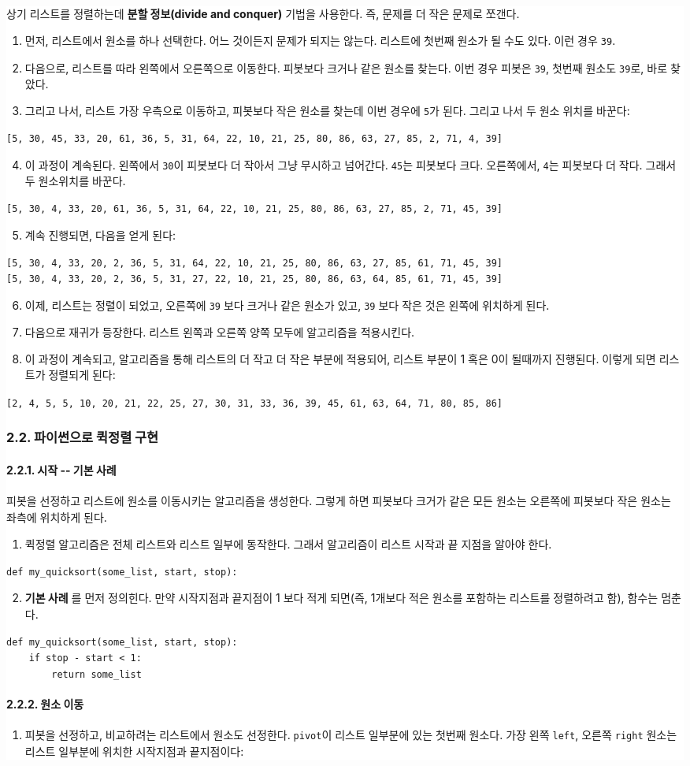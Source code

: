 상기 리스트를 정렬하는데 **분할 정보(divide and conquer)** 기법을 사용한다. 즉, 문제를 더 작은 문제로 쪼갠다.

1. 먼저, 리스트에서 원소를 하나 선택한다. 어느 것이든지 문제가 되지는 않는다. 리스트에 첫번째 원소가 될 수도 있다. 이런 경우 `39`.

2. 다음으로, 리스트를 따라 왼쪽에서 오른쪽으로 이동한다. 피봇보다 크거나 같은 원소를 찾는다.
이번 경우 피봇은 `39`, 첫번째 원소도 `39`로, 바로 찾았다.

3. 그리고 나서, 리스트 가장 우측으로 이동하고, 피봇보다 작은 원소를 찾는데 이번 경우에 `5`가 된다. 그리고 나서 두 원소 위치를 바꾼다:

~~~ {.output}
[5, 30, 45, 33, 20, 61, 36, 5, 31, 64, 22, 10, 21, 25, 80, 86, 63, 27, 85, 2, 71, 4, 39]
~~~

4. 이 과정이 계속된다. 왼쪽에서 `30`이 피봇보다 더 작아서 그냥 무시하고 넘어간다.
`45`는 피봇보다 크다. 오른쪽에서, `4`는 피봇보다 더 작다. 그래서 두 원소위치를 바꾼다.

~~~ {.output}
[5, 30, 4, 33, 20, 61, 36, 5, 31, 64, 22, 10, 21, 25, 80, 86, 63, 27, 85, 2, 71, 45, 39]
~~~

5. 계속 진행되면, 다음을 얻게 된다:

~~~ {.output}
[5, 30, 4, 33, 20, 2, 36, 5, 31, 64, 22, 10, 21, 25, 80, 86, 63, 27, 85, 61, 71, 45, 39]
[5, 30, 4, 33, 20, 2, 36, 5, 31, 27, 22, 10, 21, 25, 80, 86, 63, 64, 85, 61, 71, 45, 39]
~~~

6. 이제, 리스트는 정렬이 되었고, 오른쪽에 `39` 보다 크거나 같은 원소가 있고, `39` 보다 작은 것은 왼쪽에 위치하게 된다.

7. 다음으로 재귀가 등장한다. 리스트 왼쪽과 오른쪽 양쪽 모두에 알고리즘을 적용시킨다.

8. 이 과정이 계속되고, 알고리즘을 통해 리스트의 더 작고 더 작은 부분에 적용되어, 리스트 부분이 1 혹은 0이 될때까지 진행된다. 이렇게 되면 리스트가 정렬되게 된다:

~~~ {.output}
[2, 4, 5, 5, 10, 20, 21, 22, 25, 27, 30, 31, 33, 36, 39, 45, 61, 63, 64, 71, 80, 85, 86]
~~~

### 2.2. 파이썬으로 퀵정렬 구현

#### 2.2.1. 시작 -- 기본 사례

피봇을 선정하고 리스트에 원소를 이동시키는 알고리즘을 생성한다. 그렇게 하면 피봇보다 크거가 같은 모든 원소는 오른쪽에 피봇보다 작은 원소는 좌측에 위치하게 된다.

1. 퀵정렬 알고리즘은 전체 리스트와 리스트 일부에 동작한다. 그래서 알고리즘이 리스트 시작과 끝 지점을 알아야 한다.

~~~ {.python}
def my_quicksort(some_list, start, stop):
~~~

2. **기본 사례** 를 먼저 정의힌다. 만약 시작지점과 끝지점이 1 보다 적게 되면(즉, 1개보다 적은 원소를 포함하는 리스트를 정렬하려고 함), 함수는 멈춘다.

~~~ {.python}
def my_quicksort(some_list, start, stop):
    if stop - start < 1:
        return some_list
~~~

#### 2.2.2. 원소 이동

1. 피봇을 선정하고, 비교하려는 리스트에서 원소도 선정한다.
`pivot`이 리스트 일부분에 있는 첫번째 원소다. 가장 왼쪽 `left`, 오른쪽 `right` 원소는 리스트 일부분에 위치한 시작지점과 끝지점이다:
